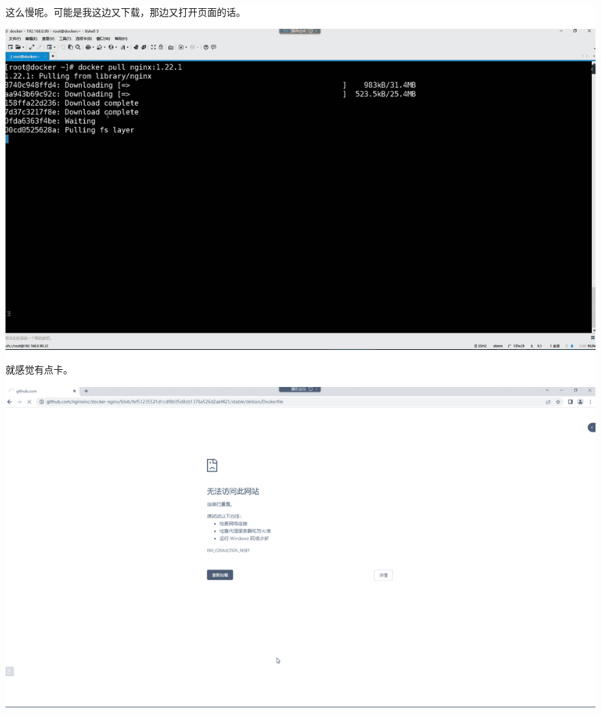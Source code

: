 这么慢呢。可能是我这边又下载，那边又打开页面的话。

![](img/9e04839e85ebe572e93ecf9ecb04cb35_38.png)

就感觉有点卡。

![](img/9e04839e85ebe572e93ecf9ecb04cb35_40.png)
